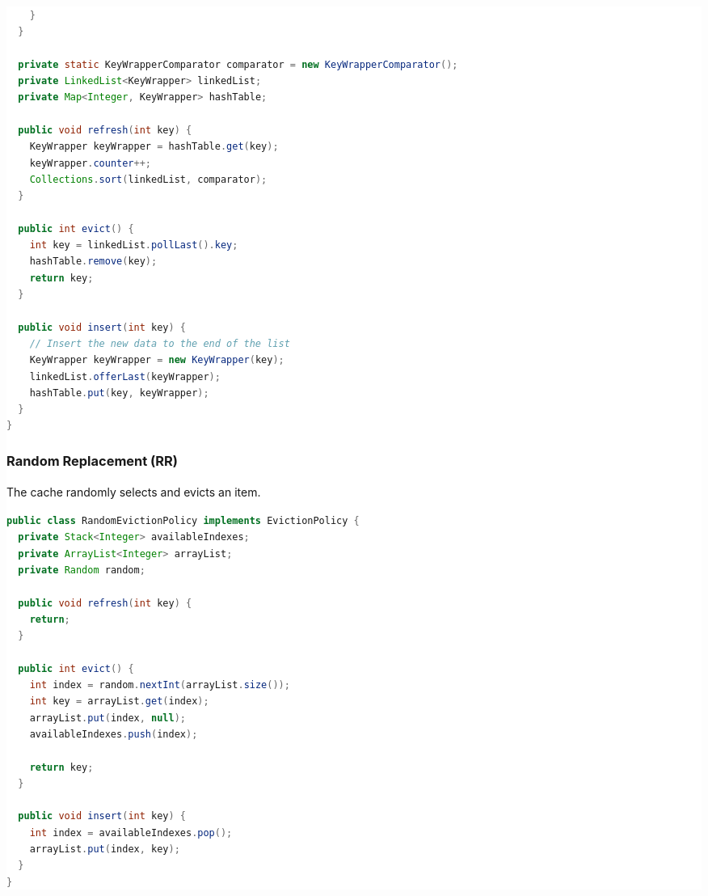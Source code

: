 ```java
    }
  }
  
  private static KeyWrapperComparator comparator = new KeyWrapperComparator();  
  private LinkedList<KeyWrapper> linkedList;
  private Map<Integer, KeyWrapper> hashTable;
  
  public void refresh(int key) {    
    KeyWrapper keyWrapper = hashTable.get(key);
    keyWrapper.counter++;
    Collections.sort(linkedList, comparator);
  }
  
  public int evict() {
    int key = linkedList.pollLast().key;
    hashTable.remove(key);
    return key;
  }
  
  public void insert(int key) {
    // Insert the new data to the end of the list
    KeyWrapper keyWrapper = new KeyWrapper(key);
    linkedList.offerLast(keyWrapper);
    hashTable.put(key, keyWrapper);
  }
}
```

### Random Replacement (RR)

The cache randomly selects and evicts an item.

```java
public class RandomEvictionPolicy implements EvictionPolicy {
  private Stack<Integer> availableIndexes;
  private ArrayList<Integer> arrayList;
  private Random random;
  
  public void refresh(int key) {  
    return;
  }
  
  public int evict() {
    int index = random.nextInt(arrayList.size());
    int key = arrayList.get(index);
    arrayList.put(index, null);
    availableIndexes.push(index);
    
    return key;
  }
  
  public void insert(int key) {
    int index = availableIndexes.pop();
    arrayList.put(index, key);  
  }
}
```
